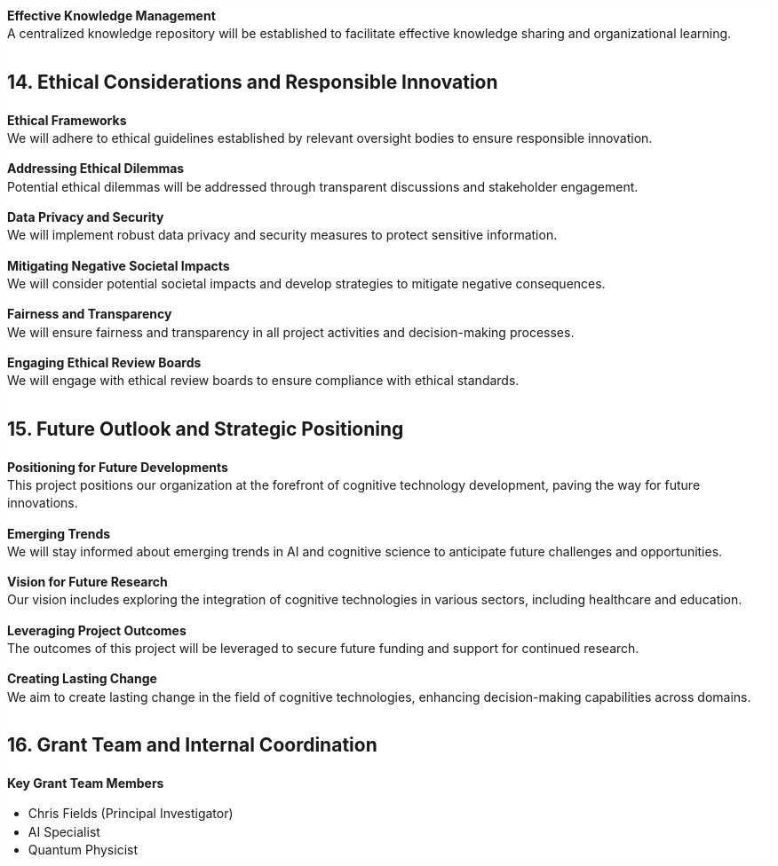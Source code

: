 **Effective Knowledge Management**  
A centralized knowledge repository will be established to facilitate effective knowledge sharing and organizational learning.

## 14. Ethical Considerations and Responsible Innovation

**Ethical Frameworks**  
We will adhere to ethical guidelines established by relevant oversight bodies to ensure responsible innovation.

**Addressing Ethical Dilemmas**  
Potential ethical dilemmas will be addressed through transparent discussions and stakeholder engagement.

**Data Privacy and Security**  
We will implement robust data privacy and security measures to protect sensitive information.

**Mitigating Negative Societal Impacts**  
We will consider potential societal impacts and develop strategies to mitigate negative consequences.

**Fairness and Transparency**  
We will ensure fairness and transparency in all project activities and decision-making processes.

**Engaging Ethical Review Boards**  
We will engage with ethical review boards to ensure compliance with ethical standards.

## 15. Future Outlook and Strategic Positioning

**Positioning for Future Developments**  
This project positions our organization at the forefront of cognitive technology development, paving the way for future innovations.

**Emerging Trends**  
We will stay informed about emerging trends in AI and cognitive science to anticipate future challenges and opportunities.

**Vision for Future Research**  
Our vision includes exploring the integration of cognitive technologies in various sectors, including healthcare and education.

**Leveraging Project Outcomes**  
The outcomes of this project will be leveraged to secure future funding and support for continued research.

**Creating Lasting Change**  
We aim to create lasting change in the field of cognitive technologies, enhancing decision-making capabilities across domains.

## 16. Grant Team and Internal Coordination

**Key Grant Team Members**  
- Chris Fields (Principal Investigator)
- AI Specialist
- Quantum Physicist
